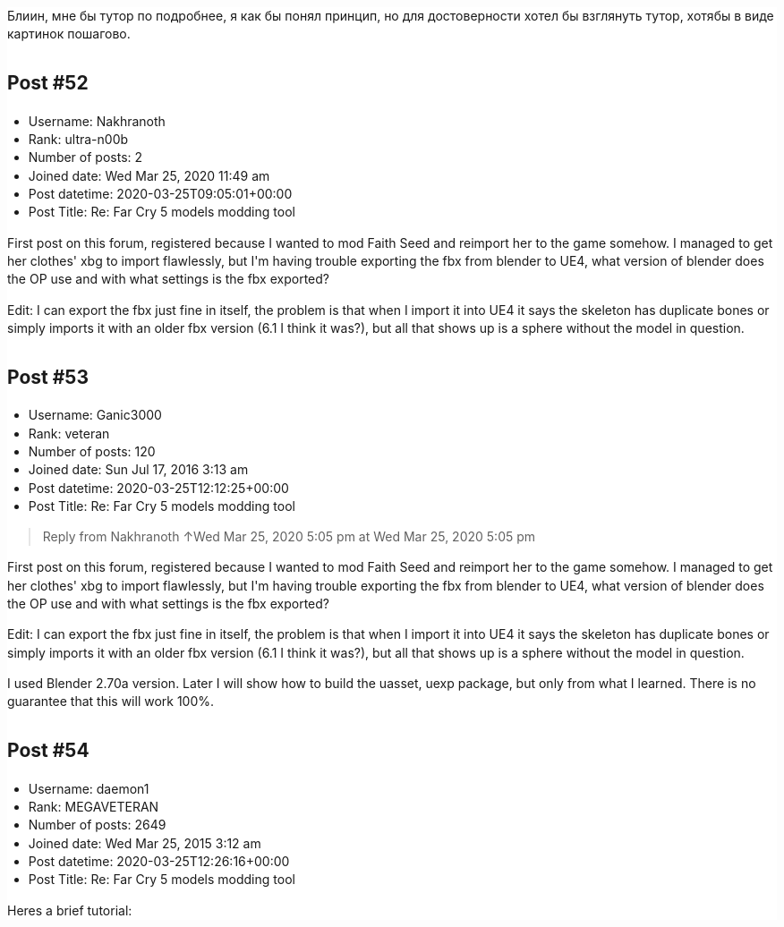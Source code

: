 Блиин, мне бы тутор по подробнее, я как бы понял принцип, но для достоверности хотел бы взглянуть тутор, хотябы в виде картинок пошагово.
## Post #52
- Username: Nakhranoth
- Rank: ultra-n00b
- Number of posts: 2
- Joined date: Wed Mar 25, 2020 11:49 am
- Post datetime: 2020-03-25T09:05:01+00:00
- Post Title: Re: Far Cry 5 models modding tool

First post on this forum, registered because I wanted to mod Faith Seed and reimport her to the game somehow. I managed to get her clothes' xbg to import flawlessly, but I'm having trouble exporting the fbx from blender to UE4, what version of blender does the OP use and with what settings is the fbx exported?

Edit: I can export the fbx just fine in itself, the problem is that when I import it into UE4 it says the skeleton has duplicate bones or simply imports it with an older fbx version (6.1 I think it was?), but all that shows up is a sphere without the model in question.
## Post #53
- Username: Ganic3000
- Rank: veteran
- Number of posts: 120
- Joined date: Sun Jul 17, 2016 3:13 am
- Post datetime: 2020-03-25T12:12:25+00:00
- Post Title: Re: Far Cry 5 models modding tool

> Reply from Nakhranoth ↑Wed Mar 25, 2020 5:05 pm at Wed Mar 25, 2020 5:05 pm
>
> 
First post on this forum, registered because I wanted to mod Faith Seed and reimport her to the game somehow. I managed to get her clothes' xbg to import flawlessly, but I'm having trouble exporting the fbx from blender to UE4, what version of blender does the OP use and with what settings is the fbx exported?

Edit: I can export the fbx just fine in itself, the problem is that when I import it into UE4 it says the skeleton has duplicate bones or simply imports it with an older fbx version (6.1 I think it was?), but all that shows up is a sphere without the model in question.

I used Blender 2.70a version.
Later I will show how to build the uasset, uexp package, but only from what I learned. There is no guarantee that this will work 100%.
## Post #54
- Username: daemon1
- Rank: MEGAVETERAN
- Number of posts: 2649
- Joined date: Wed Mar 25, 2015 3:12 am
- Post datetime: 2020-03-25T12:26:16+00:00
- Post Title: Re: Far Cry 5 models modding tool

Heres a brief tutorial:
